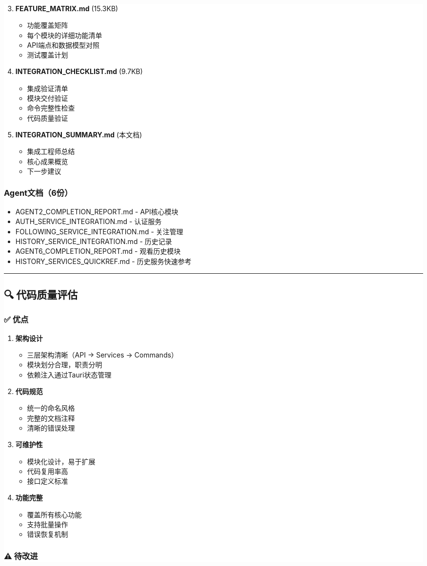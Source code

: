 3. **FEATURE_MATRIX.md** (15.3KB)
   - 功能覆盖矩阵
   - 每个模块的详细功能清单
   - API端点和数据模型对照
   - 测试覆盖计划

4. **INTEGRATION_CHECKLIST.md** (9.7KB)
   - 集成验证清单
   - 模块交付验证
   - 命令完整性检查
   - 代码质量验证

5. **INTEGRATION_SUMMARY.md** (本文档)
   - 集成工程师总结
   - 核心成果概览
   - 下一步建议

### Agent文档（6份）

- AGENT2_COMPLETION_REPORT.md - API核心模块
- AUTH_SERVICE_INTEGRATION.md - 认证服务
- FOLLOWING_SERVICE_INTEGRATION.md - 关注管理
- HISTORY_SERVICE_INTEGRATION.md - 历史记录
- AGENT6_COMPLETION_REPORT.md - 观看历史模块
- HISTORY_SERVICES_QUICKREF.md - 历史服务快速参考

---

## 🔍 代码质量评估

### ✅ 优点

1. **架构设计**
   - 三层架构清晰（API → Services → Commands）
   - 模块划分合理，职责分明
   - 依赖注入通过Tauri状态管理

2. **代码规范**
   - 统一的命名风格
   - 完整的文档注释
   - 清晰的错误处理

3. **可维护性**
   - 模块化设计，易于扩展
   - 代码复用率高
   - 接口定义标准

4. **功能完整**
   - 覆盖所有核心功能
   - 支持批量操作
   - 错误恢复机制

### ⚠️ 待改进

